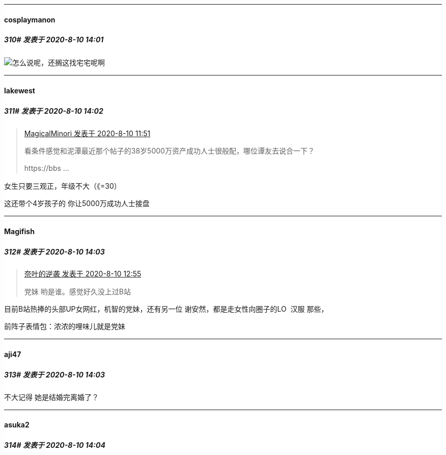 
-----

####  cosplaymanon  
##### 310#       发表于 2020-8-10 14:01


<img src="https://static.saraba1st.com/image/smiley/face2017/001.png" referrerpolicy="no-referrer">怎么说呢，还搁这找宅宅呢啊


-----

####  lakewest  
##### 311#       发表于 2020-8-10 14:02


<blockquote><a href="httphttps://bbs.saraba1st.com/2b/forum.php?mod=redirect&amp;goto=findpost&amp;pid=48378690&amp;ptid=1954007" target="_blank">MagicalMinori 发表于 2020-8-10 11:51</a>

看条件感觉和泥潭最近那个帖子的38岁5000万资产成功人士很般配，哪位谭友去说合一下？


https://bbs ...</blockquote>
女生只要三观正，年级不大（《=30）


这还带个4岁孩子的 你让5000万成功人士接盘


-----

####  Magifish  
##### 312#       发表于 2020-8-10 14:03


<blockquote><a href="httphttps://bbs.saraba1st.com/2b/forum.php?mod=redirect&amp;goto=findpost&amp;pid=48379591&amp;ptid=1954010" target="_blank">奈叶的逆袭 发表于 2020-8-10 12:55</a>

党妹 哟是谁。感觉好久没上过B站</blockquote>
目前B站热捧的头部UP女网红，机智的党妹，还有另一位 谢安然，都是走女性向圈子的LO  汉服 那些，


前阵子表情包：浓浓的哩味儿就是党妹


-----

####  aji47  
##### 313#       发表于 2020-8-10 14:03


不大记得 她是结婚完离婚了？


-----

####  asuka2  
##### 314#       发表于 2020-8-10 14:04

